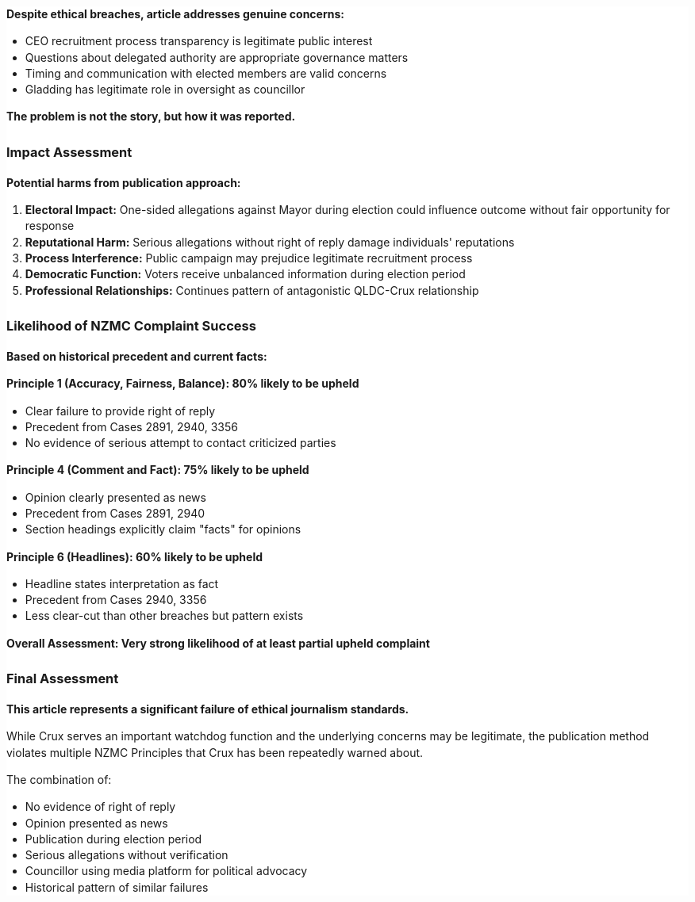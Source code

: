 **Despite ethical breaches, article addresses genuine concerns:**

- CEO recruitment process transparency is legitimate public interest
- Questions about delegated authority are appropriate governance matters
- Timing and communication with elected members are valid concerns
- Gladding has legitimate role in oversight as councillor

**The problem is not the story, but how it was reported.**

### Impact Assessment

**Potential harms from publication approach:**

1. **Electoral Impact:** One-sided allegations against Mayor during election could influence outcome without fair opportunity for response
2. **Reputational Harm:** Serious allegations without right of reply damage individuals' reputations
3. **Process Interference:** Public campaign may prejudice legitimate recruitment process
4. **Democratic Function:** Voters receive unbalanced information during election period
5. **Professional Relationships:** Continues pattern of antagonistic QLDC-Crux relationship

### Likelihood of NZMC Complaint Success

**Based on historical precedent and current facts:**

**Principle 1 (Accuracy, Fairness, Balance): 80% likely to be upheld**
- Clear failure to provide right of reply
- Precedent from Cases 2891, 2940, 3356
- No evidence of serious attempt to contact criticized parties

**Principle 4 (Comment and Fact): 75% likely to be upheld**
- Opinion clearly presented as news
- Precedent from Cases 2891, 2940
- Section headings explicitly claim "facts" for opinions

**Principle 6 (Headlines): 60% likely to be upheld**
- Headline states interpretation as fact
- Precedent from Cases 2940, 3356
- Less clear-cut than other breaches but pattern exists

**Overall Assessment: Very strong likelihood of at least partial upheld complaint**

### Final Assessment

**This article represents a significant failure of ethical journalism standards.**

While Crux serves an important watchdog function and the underlying concerns may be legitimate, the publication method violates multiple NZMC Principles that Crux has been repeatedly warned about.

The combination of:
- No evidence of right of reply
- Opinion presented as news
- Publication during election period
- Serious allegations without verification
- Councillor using media platform for political advocacy
- Historical pattern of similar failures

